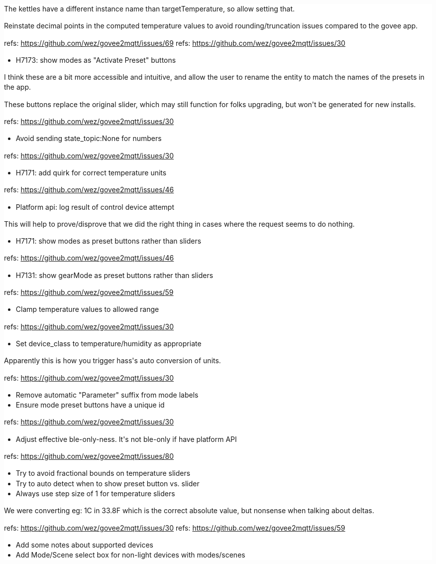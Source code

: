 The kettles have a different instance name than targetTemperature,
so allow setting that.

Reinstate decimal points in the computed temperature values to
avoid rounding/truncation issues compared to the govee app.

refs: https://github.com/wez/govee2mqtt/issues/69
refs: https://github.com/wez/govee2mqtt/issues/30
- H7173: show modes as "Activate Preset" buttons

I think these are a bit more accessible and intuitive, and allow
the user to rename the entity to match the names of the presets
in the app.

These buttons replace the original slider, which may still
function for folks upgrading, but won't be generated for
new installs.

refs: https://github.com/wez/govee2mqtt/issues/30
- Avoid sending state_topic:None for numbers

refs: https://github.com/wez/govee2mqtt/issues/30
- H7171: add quirk for correct temperature units

refs: https://github.com/wez/govee2mqtt/issues/46
- Platform api: log result of control device attempt

This will help to prove/disprove that we did the right thing
in cases where the request seems to do nothing.
- H7171: show modes as preset buttons rather than sliders

refs: https://github.com/wez/govee2mqtt/issues/46
- H7131: show gearMode as preset buttons rather than sliders

refs: https://github.com/wez/govee2mqtt/issues/59
- Clamp temperature values to allowed range

refs: https://github.com/wez/govee2mqtt/issues/30
- Set device_class to temperature/humidity as appropriate

Apparently this is how you trigger hass's auto conversion
of units.

refs: https://github.com/wez/govee2mqtt/issues/30
- Remove automatic "Parameter" suffix from mode labels
- Ensure mode preset buttons have a unique id

refs: https://github.com/wez/govee2mqtt/issues/30
- Adjust effective ble-only-ness. It's not ble-only if have platform API

refs: https://github.com/wez/govee2mqtt/issues/80
- Try to avoid fractional bounds on temperature sliders
- Try to auto detect when to show preset button vs. slider
- Always use step size of 1 for temperature sliders

We were converting eg: 1C in 33.8F which is the correct absolute
value, but nonsense when talking about deltas.

refs: https://github.com/wez/govee2mqtt/issues/30
refs: https://github.com/wez/govee2mqtt/issues/59
- Add some notes about supported devices
- Add Mode/Scene select box for non-light devices with modes/scenes
